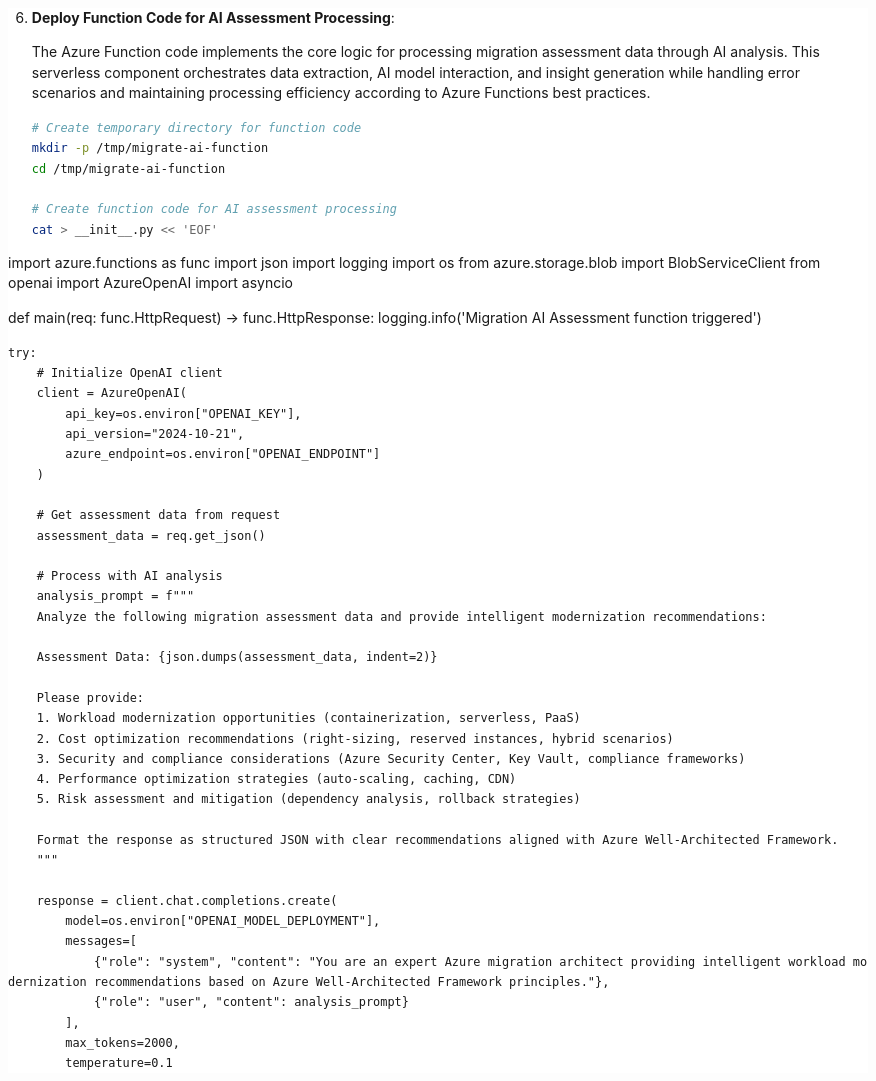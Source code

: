 6. **Deploy Function Code for AI Assessment Processing**:

   The Azure Function code implements the core logic for processing migration assessment data through AI analysis. This serverless component orchestrates data extraction, AI model interaction, and insight generation while handling error scenarios and maintaining processing efficiency according to Azure Functions best practices.

   ```bash
   # Create temporary directory for function code
   mkdir -p /tmp/migrate-ai-function
   cd /tmp/migrate-ai-function
   
   # Create function code for AI assessment processing
   cat > __init__.py << 'EOF'
import azure.functions as func
import json
import logging
import os
from azure.storage.blob import BlobServiceClient
from openai import AzureOpenAI
import asyncio

def main(req: func.HttpRequest) -> func.HttpResponse:
    logging.info('Migration AI Assessment function triggered')
    
    try:
        # Initialize OpenAI client
        client = AzureOpenAI(
            api_key=os.environ["OPENAI_KEY"],
            api_version="2024-10-21",
            azure_endpoint=os.environ["OPENAI_ENDPOINT"]
        )
        
        # Get assessment data from request
        assessment_data = req.get_json()
        
        # Process with AI analysis
        analysis_prompt = f"""
        Analyze the following migration assessment data and provide intelligent modernization recommendations:
        
        Assessment Data: {json.dumps(assessment_data, indent=2)}
        
        Please provide:
        1. Workload modernization opportunities (containerization, serverless, PaaS)
        2. Cost optimization recommendations (right-sizing, reserved instances, hybrid scenarios)
        3. Security and compliance considerations (Azure Security Center, Key Vault, compliance frameworks)
        4. Performance optimization strategies (auto-scaling, caching, CDN)
        5. Risk assessment and mitigation (dependency analysis, rollback strategies)
        
        Format the response as structured JSON with clear recommendations aligned with Azure Well-Architected Framework.
        """
        
        response = client.chat.completions.create(
            model=os.environ["OPENAI_MODEL_DEPLOYMENT"],
            messages=[
                {"role": "system", "content": "You are an expert Azure migration architect providing intelligent workload modernization recommendations based on Azure Well-Architected Framework principles."},
                {"role": "user", "content": analysis_prompt}
            ],
            max_tokens=2000,
            temperature=0.1
   ```